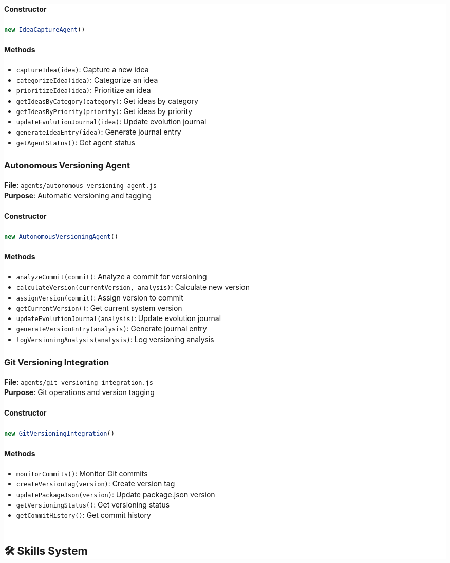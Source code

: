 #### **Constructor**
```javascript
new IdeaCaptureAgent()
```

#### **Methods**
- `captureIdea(idea)`: Capture a new idea
- `categorizeIdea(idea)`: Categorize an idea
- `prioritizeIdea(idea)`: Prioritize an idea
- `getIdeasByCategory(category)`: Get ideas by category
- `getIdeasByPriority(priority)`: Get ideas by priority
- `updateEvolutionJournal(idea)`: Update evolution journal
- `generateIdeaEntry(idea)`: Generate journal entry
- `getAgentStatus()`: Get agent status

### Autonomous Versioning Agent
**File**: `agents/autonomous-versioning-agent.js`  
**Purpose**: Automatic versioning and tagging

#### **Constructor**
```javascript
new AutonomousVersioningAgent()
```

#### **Methods**
- `analyzeCommit(commit)`: Analyze a commit for versioning
- `calculateVersion(currentVersion, analysis)`: Calculate new version
- `assignVersion(commit)`: Assign version to commit
- `getCurrentVersion()`: Get current system version
- `updateEvolutionJournal(analysis)`: Update evolution journal
- `generateVersionEntry(analysis)`: Generate journal entry
- `logVersioningAnalysis(analysis)`: Log versioning analysis

### Git Versioning Integration
**File**: `agents/git-versioning-integration.js`  
**Purpose**: Git operations and version tagging

#### **Constructor**
```javascript
new GitVersioningIntegration()
```

#### **Methods**
- `monitorCommits()`: Monitor Git commits
- `createVersionTag(version)`: Create version tag
- `updatePackageJson(version)`: Update package.json version
- `getVersioningStatus()`: Get versioning status
- `getCommitHistory()`: Get commit history

---

## 🛠️ **Skills System**
